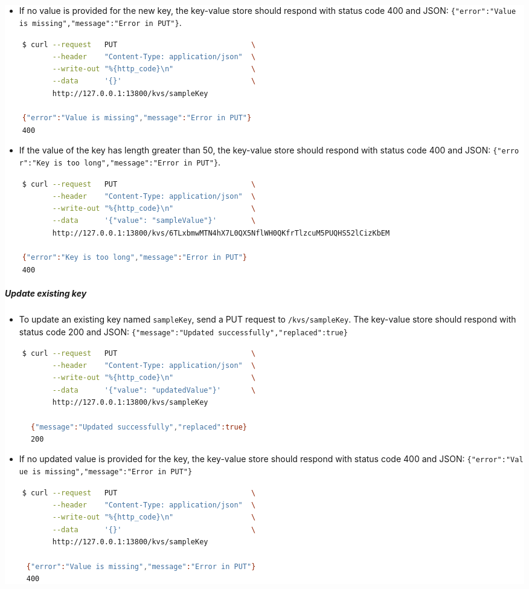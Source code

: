 - If no value is provided for the new key, the key-value store should respond with status code 400
  and JSON: `{"error":"Value is missing","message":"Error in PUT"}`.

```bash
    $ curl --request   PUT                               \
           --header    "Content-Type: application/json"  \
           --write-out "%{http_code}\n"                  \
           --data      '{}'                              \
           http://127.0.0.1:13800/kvs/sampleKey

    {"error":"Value is missing","message":"Error in PUT"}
    400
```

- If the value of the key has length greater than 50, the key-value store should
  respond with status code 400 and JSON: `{"error":"Key is too long","message":"Error in PUT"}`.

```bash
    $ curl --request   PUT                               \
           --header    "Content-Type: application/json"  \
           --write-out "%{http_code}\n"                  \
           --data      '{"value": "sampleValue"}'        \
           http://127.0.0.1:13800/kvs/6TLxbmwMTN4hX7L0QX5NflWH0QKfrTlzcuM5PUQHS52lCizKbEM

    {"error":"Key is too long","message":"Error in PUT"}
    400
```


##### Update existing key

- To update an existing key named `sampleKey`, send a PUT request to `/kvs/sampleKey`. The
  key-value store should respond with status code 200 and JSON:
  `{"message":"Updated successfully","replaced":true}`

```bash
    $ curl --request   PUT                               \
           --header    "Content-Type: application/json"  \
           --write-out "%{http_code}\n"                  \
           --data      '{"value": "updatedValue"}'       \
           http://127.0.0.1:13800/kvs/sampleKey

      {"message":"Updated successfully","replaced":true}
      200
```

- If no updated value is provided for the key, the key-value store should respond with status code
  400 and JSON: `{"error":"Value is missing","message":"Error in PUT"}`

```bash
    $ curl --request   PUT                               \
           --header    "Content-Type: application/json"  \
           --write-out "%{http_code}\n"                  \
           --data      '{}'                              \
           http://127.0.0.1:13800/kvs/sampleKey

     {"error":"Value is missing","message":"Error in PUT"}
     400
```
